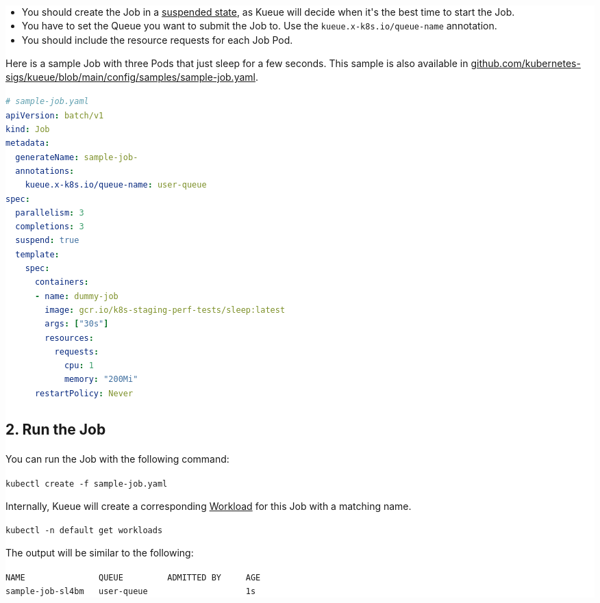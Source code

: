 - You should create the Job in a [suspended state](https://kubernetes.io/docs/concepts/workloads/controllers/job/#suspending-a-job),
  as Kueue will decide when it's the best time to start the Job.
- You have to set the Queue you want to submit the Job to. Use the
 `kueue.x-k8s.io/queue-name` annotation.
- You should include the resource requests for each Job Pod.

Here is a sample Job with three Pods that just sleep for a few seconds.
This sample is also available in [github.com/kubernetes-sigs/kueue/blob/main/config/samples/sample-job.yaml](https://github.com/kubernetes-sigs/kueue/blob/main/config/samples/sample-job.yaml).

```yaml
# sample-job.yaml
apiVersion: batch/v1
kind: Job
metadata:
  generateName: sample-job-
  annotations:
    kueue.x-k8s.io/queue-name: user-queue
spec:
  parallelism: 3
  completions: 3
  suspend: true
  template:
    spec:
      containers:
      - name: dummy-job
        image: gcr.io/k8s-staging-perf-tests/sleep:latest
        args: ["30s"]
        resources:
          requests:
            cpu: 1
            memory: "200Mi"
      restartPolicy: Never
```

## 2. Run the Job

You can run the Job with the following command:

```shell
kubectl create -f sample-job.yaml
```

Internally, Kueue will create a corresponding [Workload](/docs/concepts/workload)
for this Job with a matching name.

```shell
kubectl -n default get workloads
```

The output will be similar to the following:

```shell
NAME               QUEUE         ADMITTED BY     AGE
sample-job-sl4bm   user-queue                    1s
```
